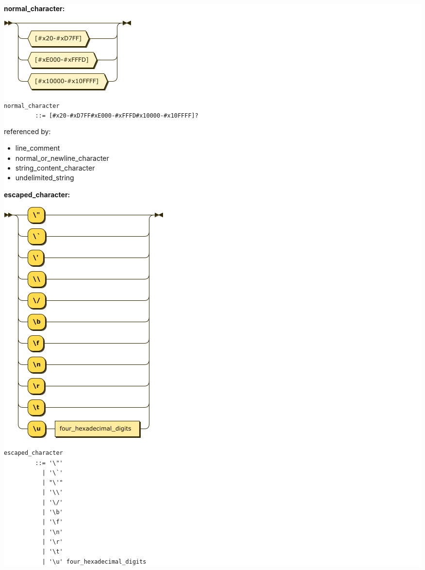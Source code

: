 **normal_character:**

![normal_character](diagram/normal_character.png)

```
normal_character
         ::= [#x20-#xD7FF#xE000-#xFFFD#x10000-#x10FFFF]?
```

referenced by:

* line_comment
* normal_or_newline_character
* string_content_character
* undelimited_string

**escaped_character:**

![escaped_character](diagram/escaped_character.png)

```
escaped_character
         ::= '\"'
           | '\`'
           | "\'"
           | '\\'
           | '\/'
           | '\b'
           | '\f'
           | '\n'
           | '\r'
           | '\t'
           | '\u' four_hexadecimal_digits
```


[RR]: https://www.bottlecaps.de/rr/ui